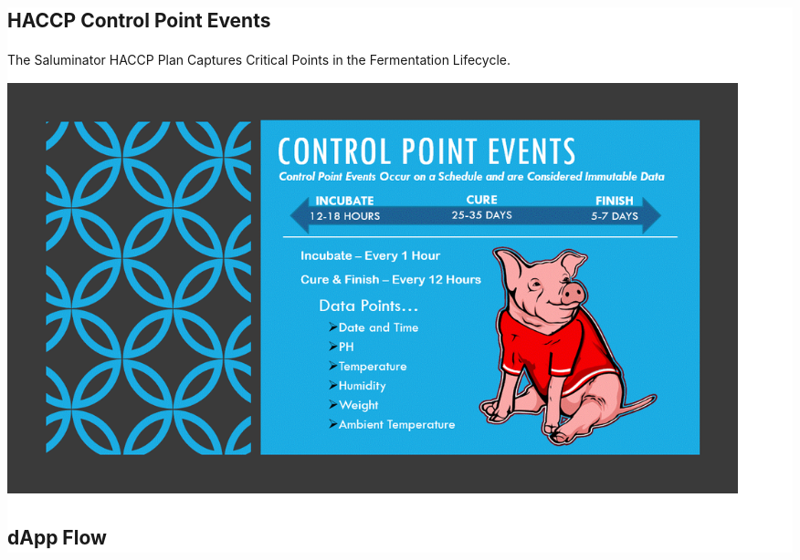 ## HACCP Control Point Events

The Saluminator HACCP Plan Captures Critical Points in the Fermentation Lifecycle.

<img src="./assets/haccp_control_point_events.gif" width="800"/>

## dApp Flow

